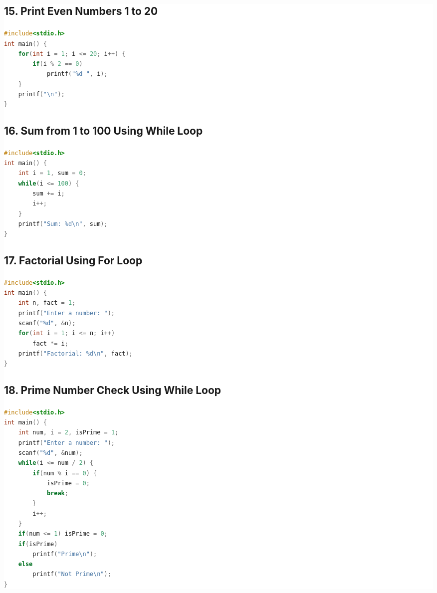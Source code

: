 ##  15. Print Even Numbers 1 to 20
```c
#include<stdio.h>
int main() {
    for(int i = 1; i <= 20; i++) {
        if(i % 2 == 0)
            printf("%d ", i);
    }
    printf("\n");
}
```

##  16. Sum from 1 to 100 Using While Loop
```c
#include<stdio.h>
int main() {
    int i = 1, sum = 0;
    while(i <= 100) {
        sum += i;
        i++;
    }
    printf("Sum: %d\n", sum);
}
```

##  17. Factorial Using For Loop
```c
#include<stdio.h>
int main() {
    int n, fact = 1;
    printf("Enter a number: ");
    scanf("%d", &n);
    for(int i = 1; i <= n; i++)
        fact *= i;
    printf("Factorial: %d\n", fact);
}
```

##  18. Prime Number Check Using While Loop
```c
#include<stdio.h>
int main() {
    int num, i = 2, isPrime = 1;
    printf("Enter a number: ");
    scanf("%d", &num);
    while(i <= num / 2) {
        if(num % i == 0) {
            isPrime = 0;
            break;
        }
        i++;
    }
    if(num <= 1) isPrime = 0;
    if(isPrime)
        printf("Prime\n");
    else
        printf("Not Prime\n");
}
```
